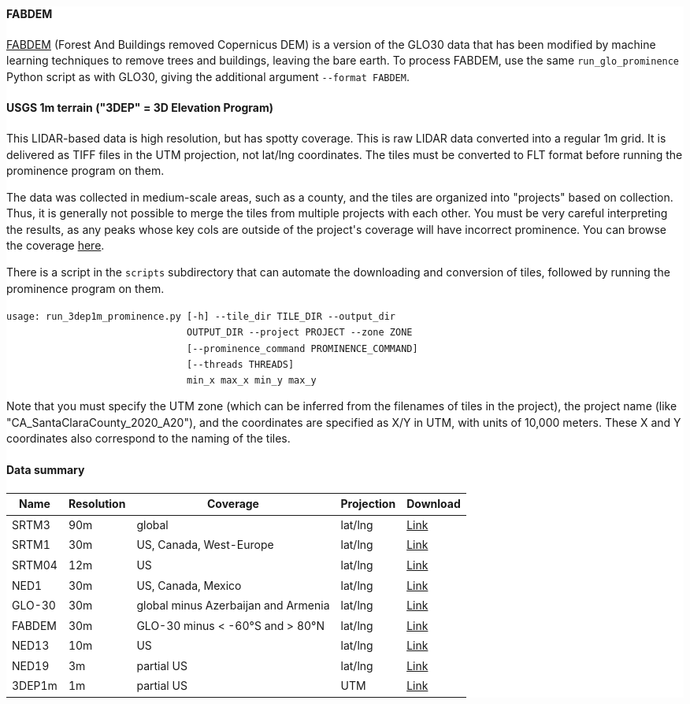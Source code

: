 #### FABDEM

[FABDEM](https://data.bris.ac.uk/data/dataset/25wfy0f9ukoge2gs7a5mqpq2j7) (Forest And Buildings removed Copernicus DEM) is a version of the GLO30 data that has been modified by machine
learning techniques to remove trees and buildings, leaving the bare earth.  To process FABDEM, use the same ```run_glo_prominence```
Python script as with GLO30, giving the additional argument ```--format FABDEM```.

#### USGS 1m terrain ("3DEP" = 3D Elevation Program)

This LIDAR-based data is high resolution, but has spotty coverage.  This is raw LIDAR data converted
into a regular 1m grid.  It is delivered as TIFF files
in the UTM projection, not lat/lng coordinates. The tiles must be converted to FLT format
before running the prominence program on them.

The data was collected in medium-scale areas, such as a county, and the tiles are organized into
"projects" based on collection.  Thus, it is generally not possible to merge the tiles from multiple
projects with each other.  You must be very careful interpreting the results, as any peaks whose
key cols are outside of the project's coverage will have incorrect prominence.  You can browse
the coverage [here](https://prd-tnm.s3.amazonaws.com/index.html?prefix=StagedProducts/Elevation/1m/Projects/).

There is a script in the ```scripts``` subdirectory that can automate the downloading and conversion of tiles,
followed by running the prominence program on them.

```
usage: run_3dep1m_prominence.py [-h] --tile_dir TILE_DIR --output_dir
                                OUTPUT_DIR --project PROJECT --zone ZONE
                                [--prominence_command PROMINENCE_COMMAND]
                                [--threads THREADS]
                                min_x max_x min_y max_y
```

Note that you must specify the UTM zone (which can be inferred from the filenames of tiles in the project),
the project name (like "CA_SantaClaraCounty_2020_A20"), and the coordinates are specified as X/Y in UTM, with units of 10,000 meters. 
These X and Y coordinates also correspond to the naming of the tiles.

#### Data summary


| Name | Resolution | Coverage | Projection | Download |
-------|------------|----------|------------|----------|
| SRTM3  | 90m        | global   | lat/lng |[Link](viewfinderpanoramas.com) |
| SRTM1  | 30m        | US, Canada, West-Europe | lat/lng |[Link](viewfinderpanoramas.com) |
| SRTM04 | 12m        | US | lat/lng |[Link](viewfinderpanoramas.com) |
| NED1   | 30m        | US, Canada, Mexico | lat/lng | [Link](https://prd-tnm.s3.amazonaws.com/index.html?prefix=StagedProducts/Elevation/1/) |
| GLO-30 | 30m        | global minus Azerbaijan and Armenia | lat/lng | [Link](https://registry.opendata.aws/copernicus-dem/) |
| FABDEM | 30m        | GLO-30 minus < -60°S and > 80°N | lat/lng | [Link](https://data.bris.ac.uk/data/dataset/25wfy0f9ukoge2gs7a5mqpq2j7) |
| NED13  | 10m        | US       | lat/lng | [Link](https://prd-tnm.s3.amazonaws.com/index.html?prefix=StagedProducts/Elevation/13)|
| NED19  | 3m         | partial US | lat/lng | [Link](https://prd-tnm.s3.amazonaws.com/index.html?prefix=StagedProducts/Elevation/19) |
| 3DEP1m | 1m         | partial US | UTM | [Link](https://prd-tnm.s3.amazonaws.com/index.html?prefix=StagedProducts/Elevation/1m/Projects/) |
